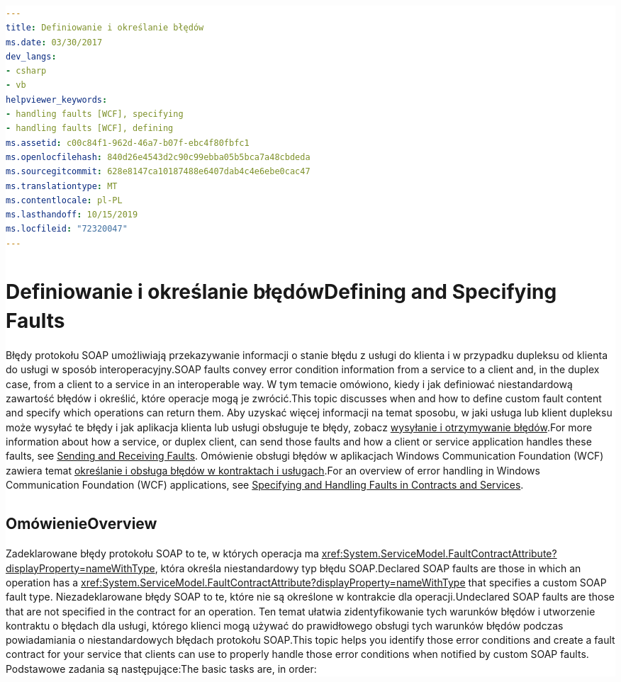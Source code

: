 ```yaml
---
title: Definiowanie i określanie błędów
ms.date: 03/30/2017
dev_langs:
- csharp
- vb
helpviewer_keywords:
- handling faults [WCF], specifying
- handling faults [WCF], defining
ms.assetid: c00c84f1-962d-46a7-b07f-ebc4f80fbfc1
ms.openlocfilehash: 840d26e4543d2c90c99ebba05b5bca7a48cbdeda
ms.sourcegitcommit: 628e8147ca10187488e6407dab4c4e6ebe0cac47
ms.translationtype: MT
ms.contentlocale: pl-PL
ms.lasthandoff: 10/15/2019
ms.locfileid: "72320047"
---
```

# <a name="defining-and-specifying-faults"></a><span data-ttu-id="afa8a-102">Definiowanie i określanie błędów</span><span class="sxs-lookup"><span data-stu-id="afa8a-102">Defining and Specifying Faults</span></span>
<span data-ttu-id="afa8a-103">Błędy protokołu SOAP umożliwiają przekazywanie informacji o stanie błędu z usługi do klienta i w przypadku dupleksu od klienta do usługi w sposób interoperacyjny.</span><span class="sxs-lookup"><span data-stu-id="afa8a-103">SOAP faults convey error condition information from a service to a client and, in the duplex case, from a client to a service in an interoperable way.</span></span> <span data-ttu-id="afa8a-104">W tym temacie omówiono, kiedy i jak definiować niestandardową zawartość błędów i określić, które operacje mogą je zwrócić.</span><span class="sxs-lookup"><span data-stu-id="afa8a-104">This topic discusses when and how to define custom fault content and specify which operations can return them.</span></span> <span data-ttu-id="afa8a-105">Aby uzyskać więcej informacji na temat sposobu, w jaki usługa lub klient dupleksu może wysyłać te błędy i jak aplikacja klienta lub usługi obsługuje te błędy, zobacz [wysyłanie i otrzymywanie błędów](sending-and-receiving-faults.md).</span><span class="sxs-lookup"><span data-stu-id="afa8a-105">For more information about how a service, or duplex client, can send those faults and how a client or service application handles these faults, see [Sending and Receiving Faults](sending-and-receiving-faults.md).</span></span> <span data-ttu-id="afa8a-106">Omówienie obsługi błędów w aplikacjach Windows Communication Foundation (WCF) zawiera temat [określanie i obsługa błędów w kontraktach i usługach](specifying-and-handling-faults-in-contracts-and-services.md).</span><span class="sxs-lookup"><span data-stu-id="afa8a-106">For an overview of error handling in Windows Communication Foundation (WCF) applications, see [Specifying and Handling Faults in Contracts and Services](specifying-and-handling-faults-in-contracts-and-services.md).</span></span>  
  
## <a name="overview"></a><span data-ttu-id="afa8a-107">Omówienie</span><span class="sxs-lookup"><span data-stu-id="afa8a-107">Overview</span></span>  
 <span data-ttu-id="afa8a-108">Zadeklarowane błędy protokołu SOAP to te, w których operacja ma <xref:System.ServiceModel.FaultContractAttribute?displayProperty=nameWithType>, która określa niestandardowy typ błędu SOAP.</span><span class="sxs-lookup"><span data-stu-id="afa8a-108">Declared SOAP faults are those in which an operation has a <xref:System.ServiceModel.FaultContractAttribute?displayProperty=nameWithType> that specifies a custom SOAP fault type.</span></span> <span data-ttu-id="afa8a-109">Niezadeklarowane błędy SOAP to te, które nie są określone w kontrakcie dla operacji.</span><span class="sxs-lookup"><span data-stu-id="afa8a-109">Undeclared SOAP faults are those that are not specified in the contract for an operation.</span></span> <span data-ttu-id="afa8a-110">Ten temat ułatwia zidentyfikowanie tych warunków błędów i utworzenie kontraktu o błędach dla usługi, którego klienci mogą używać do prawidłowego obsługi tych warunków błędów podczas powiadamiania o niestandardowych błędach protokołu SOAP.</span><span class="sxs-lookup"><span data-stu-id="afa8a-110">This topic helps you identify those error conditions and create a fault contract for your service that clients can use to properly handle those error conditions when notified by custom SOAP faults.</span></span> <span data-ttu-id="afa8a-111">Podstawowe zadania są następujące:</span><span class="sxs-lookup"><span data-stu-id="afa8a-111">The basic tasks are, in order:</span></span>  
  